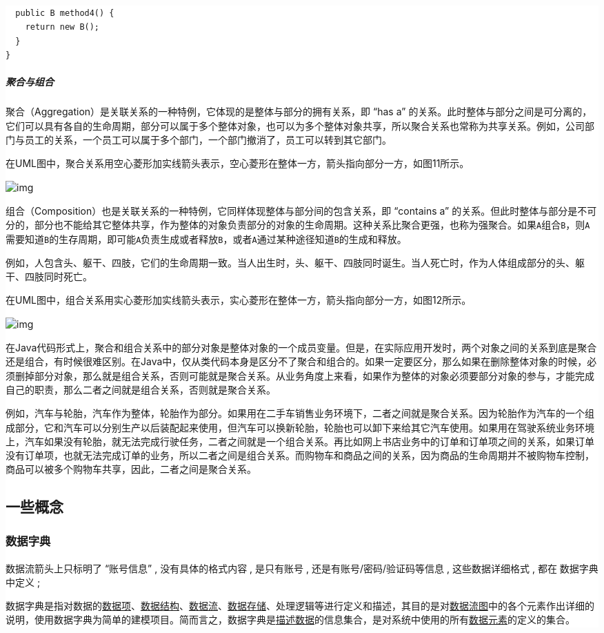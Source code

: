 ```text
  public B method4() {
    return new B();
  }
}
```

##### 聚合与组合

聚合（Aggregation）是关联关系的一种特例，它体现的是整体与部分的拥有关系，即 “has a” 的关系。此时整体与部分之间是可分离的，它们可以具有各自的生命周期，部分可以属于多个整体对象，也可以为多个整体对象共享，所以聚合关系也常称为共享关系。例如，公司部门与员工的关系，一个员工可以属于多个部门，一个部门撤消了，员工可以转到其它部门。

在UML图中，聚合关系用空心菱形加实线箭头表示，空心菱形在整体一方，箭头指向部分一方，如图11所示。

![img](https://pic4.zhimg.com/v2-82cb160ed1566d1d04ea320575b54d5f_b.jpg)

组合（Composition）也是关联关系的一种特例，它同样体现整体与部分间的包含关系，即 “contains a” 的关系。但此时整体与部分是不可分的，部分也不能给其它整体共享，作为整体的对象负责部分的对象的生命周期。这种关系比聚合更强，也称为强聚合。如果`A`组合`B`，则`A`需要知道`B`的生存周期，即可能`A`负责生成或者释放`B`，或者`A`通过某种途径知道`B`的生成和释放。

例如，人包含头、躯干、四肢，它们的生命周期一致。当人出生时，头、躯干、四肢同时诞生。当人死亡时，作为人体组成部分的头、躯干、四肢同时死亡。

在UML图中，组合关系用实心菱形加实线箭头表示，实心菱形在整体一方，箭头指向部分一方，如图12所示。

![img](https://pic1.zhimg.com/v2-e651244eeca9c0881cbdd2add429e850_b.jpg)

在Java代码形式上，聚合和组合关系中的部分对象是整体对象的一个成员变量。但是，在实际应用开发时，两个对象之间的关系到底是聚合还是组合，有时候很难区别。在Java中，仅从类代码本身是区分不了聚合和组合的。如果一定要区分，那么如果在删除整体对象的时候，必须删掉部分对象，那么就是组合关系，否则可能就是聚合关系。从业务角度上来看，如果作为整体的对象必须要部分对象的参与，才能完成自己的职责，那么二者之间就是组合关系，否则就是聚合关系。

例如，汽车与轮胎，汽车作为整体，轮胎作为部分。如果用在二手车销售业务环境下，二者之间就是聚合关系。因为轮胎作为汽车的一个组成部分，它和汽车可以分别生产以后装配起来使用，但汽车可以换新轮胎，轮胎也可以卸下来给其它汽车使用。如果用在驾驶系统业务环境上，汽车如果没有轮胎，就无法完成行驶任务，二者之间就是一个组合关系。再比如网上书店业务中的订单和订单项之间的关系，如果订单没有订单项，也就无法完成订单的业务，所以二者之间是组合关系。而购物车和商品之间的关系，因为商品的生命周期并不被购物车控制，商品可以被多个购物车共享，因此，二者之间是聚合关系。





## 一些概念

### 数据字典

数据流箭头上只标明了 “账号信息” , 没有具体的格式内容 , 是只有账号 , 还是有账号/密码/验证码等信息 , 这些数据详细格式 , 都在 数据字典中定义 ;

数据字典是指对数据的[数据项](https://baike.baidu.com/item/数据项/3227309?fromModule=lemma_inlink)、[数据结构](https://baike.baidu.com/item/数据结构/1450?fromModule=lemma_inlink)、[数据流](https://baike.baidu.com/item/数据流/3002243?fromModule=lemma_inlink)、[数据存储](https://baike.baidu.com/item/数据存储/9827490?fromModule=lemma_inlink)、处理逻辑等进行定义和描述，其目的是对[数据流图](https://baike.baidu.com/item/数据流图/4136477?fromModule=lemma_inlink)中的各个元素作出详细的说明，使用数据字典为简单的建模项目。简而言之，数据字典是[描述数据](https://baike.baidu.com/item/描述数据/5133915?fromModule=lemma_inlink)的信息集合，是对系统中使用的所有[数据元素](https://baike.baidu.com/item/数据元素/715313?fromModule=lemma_inlink)的定义的集合。







